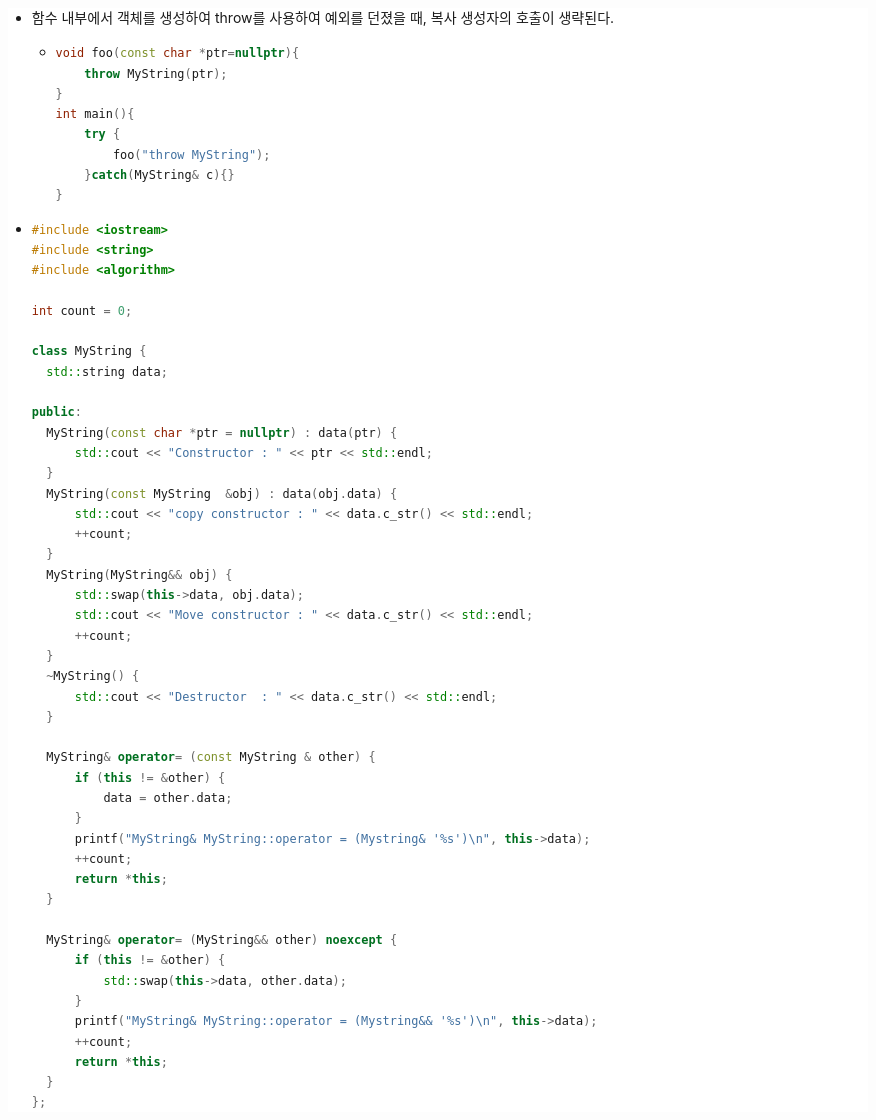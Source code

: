   * 함수 내부에서 객체를 생성하여 throw를 사용하여 예외를 던졌을 때, 복사 생성자의 호출이 생략된다.

    * ```C++
      void foo(const char *ptr=nullptr){
          throw MyString(ptr);
      }
      int main(){
          try {
              foo("throw MyString");
          }catch(MyString& c){}
      }
      ```

* ```c++
  #include <iostream>  
  #include <string>
  #include <algorithm>
  
  int count = 0;
  
  class MyString {
  	std::string data;
  
  public:
  	MyString(const char *ptr = nullptr) : data(ptr) {
  		std::cout << "Constructor : " << ptr << std::endl;
  	}
  	MyString(const MyString  &obj) : data(obj.data) {
  		std::cout << "copy constructor : " << data.c_str() << std::endl;
  		++count;
  	}
  	MyString(MyString&& obj) {
  		std::swap(this->data, obj.data);
  		std::cout << "Move constructor : " << data.c_str() << std::endl;
  		++count;
  	}
  	~MyString() {
  		std::cout << "Destructor  : " << data.c_str() << std::endl;
  	}
  
  	MyString& operator= (const MyString & other) {
  		if (this != &other) {
  			data = other.data;
  		}
  		printf("MyString& MyString::operator = (Mystring& '%s')\n", this->data);
  		++count;
  		return *this;
  	}
  
  	MyString& operator= (MyString&& other) noexcept {
  		if (this != &other) {
  			std::swap(this->data, other.data);
  		}
  		printf("MyString& MyString::operator = (Mystring&& '%s')\n", this->data);
  		++count;
  		return *this;
  	}
  };
  